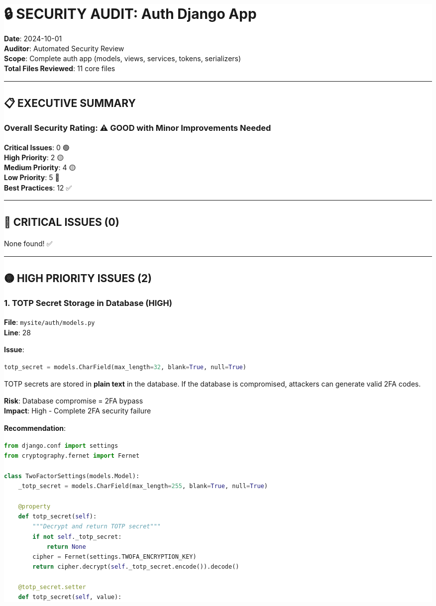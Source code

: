 # 🔒 SECURITY AUDIT: Auth Django App

**Date**: 2024-10-01  
**Auditor**: Automated Security Review  
**Scope**: Complete auth app (models, views, services, tokens, serializers)  
**Total Files Reviewed**: 11 core files

---

## 📋 EXECUTIVE SUMMARY

### Overall Security Rating: ⚠️ **GOOD with Minor Improvements Needed**

**Critical Issues**: 0 🟢  
**High Priority**: 2 🟡  
**Medium Priority**: 4 🟡  
**Low Priority**: 5 🔵  
**Best Practices**: 12 ✅

---

## 🔴 CRITICAL ISSUES (0)

None found! ✅

---

## 🟡 HIGH PRIORITY ISSUES (2)

### 1. TOTP Secret Storage in Database (HIGH)

**File**: `mysite/auth/models.py`  
**Line**: 28

**Issue**:
```python
totp_secret = models.CharField(max_length=32, blank=True, null=True)
```

TOTP secrets are stored in **plain text** in the database. If the database is compromised, attackers can generate valid 2FA codes.

**Risk**: Database compromise = 2FA bypass  
**Impact**: High - Complete 2FA security failure

**Recommendation**:
```python
from django.conf import settings
from cryptography.fernet import Fernet

class TwoFactorSettings(models.Model):
    _totp_secret = models.CharField(max_length=255, blank=True, null=True)
    
    @property
    def totp_secret(self):
        """Decrypt and return TOTP secret"""
        if not self._totp_secret:
            return None
        cipher = Fernet(settings.TWOFA_ENCRYPTION_KEY)
        return cipher.decrypt(self._totp_secret.encode()).decode()
    
    @totp_secret.setter
    def totp_secret(self, value):
```